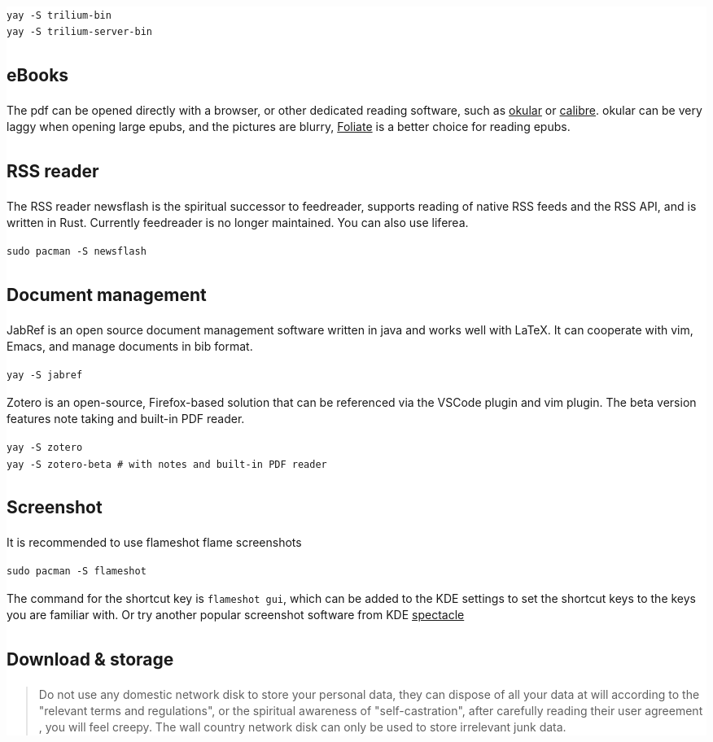 ```
yay -S trilium-bin
yay -S trilium-server-bin
```

## eBooks

The pdf can be opened directly with a browser, or other dedicated reading software, such as [okular](https://archlinux.org/packages/extra/x86_64/okular/) or [calibre](https://archlinux.org/packages/community/x86_64/calibre/). okular can be very laggy when opening large epubs, and the pictures are blurry, [Foliate](https://archlinux.org/packages/community/x86_64/foliate/) is a better choice for reading epubs.

## RSS reader

The RSS reader newsflash is the spiritual successor to feedreader, supports reading of native RSS feeds and the RSS API, and is written in Rust. Currently feedreader is no longer maintained. You can also use liferea.

```
sudo pacman -S newsflash
```

## Document management

JabRef is an open source document management software written in java and works well with LaTeX. It can cooperate with vim, Emacs, and manage documents in bib format.

```
yay -S jabref
```

Zotero is an open-source, Firefox-based solution that can be referenced via the VSCode plugin and vim plugin. The beta version features note taking and built-in PDF reader.

```
yay -S zotero
yay -S zotero-beta # with notes and built-in PDF reader
```

## Screenshot

It is recommended to use flameshot flame screenshots

```
sudo pacman -S flameshot
```

The command for the shortcut key is `flameshot gui`, which can be added to the KDE settings to set the shortcut keys to the keys you are familiar with. Or try another popular screenshot software from KDE [spectacle](https://archlinux.org/packages/extra/x86_64/spectacle/)

## Download & storage

> Do not use any domestic network disk to store your personal data, they can dispose of all your data at will according to the "relevant terms and regulations", or the spiritual awareness of "self-castration", after carefully reading their user agreement , you will feel creepy. The wall country network disk can only be used to store irrelevant junk data.

